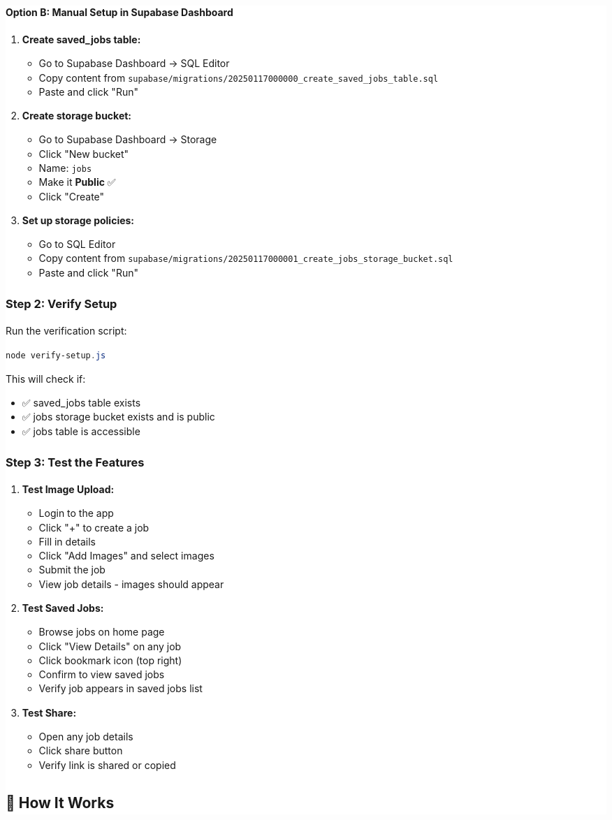 #### Option B: Manual Setup in Supabase Dashboard

1. **Create saved_jobs table:**
   - Go to Supabase Dashboard → SQL Editor
   - Copy content from `supabase/migrations/20250117000000_create_saved_jobs_table.sql`
   - Paste and click "Run"

2. **Create storage bucket:**
   - Go to Supabase Dashboard → Storage
   - Click "New bucket"
   - Name: `jobs`
   - Make it **Public** ✅
   - Click "Create"
   
3. **Set up storage policies:**
   - Go to SQL Editor
   - Copy content from `supabase/migrations/20250117000001_create_jobs_storage_bucket.sql`
   - Paste and click "Run"

### Step 2: Verify Setup

Run the verification script:
```powershell
node verify-setup.js
```

This will check if:
- ✅ saved_jobs table exists
- ✅ jobs storage bucket exists and is public
- ✅ jobs table is accessible

### Step 3: Test the Features

1. **Test Image Upload:**
   - Login to the app
   - Click "+" to create a job
   - Fill in details
   - Click "Add Images" and select images
   - Submit the job
   - View job details - images should appear

2. **Test Saved Jobs:**
   - Browse jobs on home page
   - Click "View Details" on any job
   - Click bookmark icon (top right)
   - Confirm to view saved jobs
   - Verify job appears in saved jobs list

3. **Test Share:**
   - Open any job details
   - Click share button
   - Verify link is shared or copied

## 🎯 How It Works
